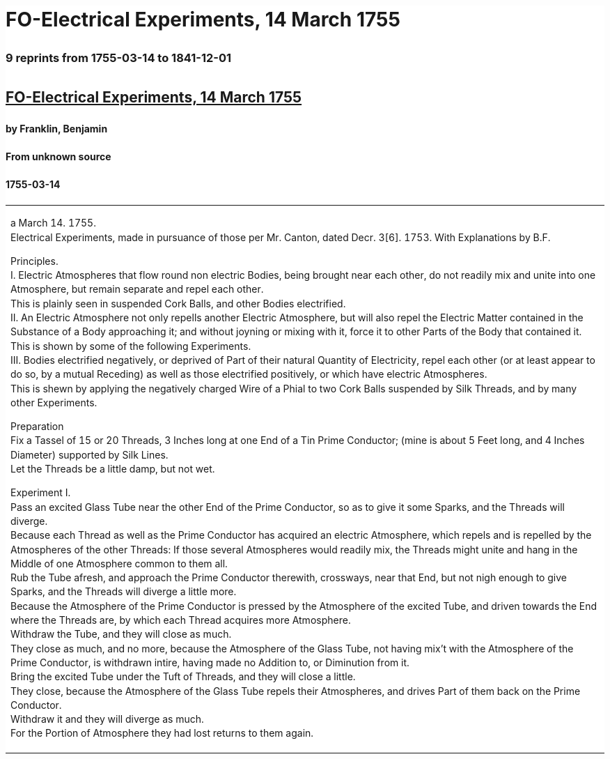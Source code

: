 
# FO-Electrical Experiments, 14 March 1755

### 9 reprints from 1755-03-14 to 1841-12-01

## [FO-Electrical Experiments, 14 March 1755](https://founders.archives.gov/documents/Franklin/01-05-02-0147)

#### by Franklin, Benjamin

#### From unknown source

#### 1755-03-14

<table style="width: 100%;"><tr><td style="width: 50%">

a March 14. 1755.  
Electrical Experiments, made in pursuance of those per Mr. Canton, dated Decr. 3[6]. 1753. With Explanations by B.F.  
  
Principles.  
I. Electric Atmospheres that flow round non electric Bodies, being brought near each other, do not readily mix and unite into one Atmosphere, but remain separate and repel each other.  
This is plainly seen in suspended Cork Balls, and other Bodies electrified.  
II. An Electric Atmosphere not only repells another Electric Atmosphere, but will also repel the Electric Matter contained in the Substance of a Body approaching it; and without joyning or mixing with it, force it to other Parts of the Body that contained it.  
This is shown by some of the following Experiments.  
III. Bodies electrified negatively, or deprived of Part of their natural Quantity of Electricity, repel each other (or at least appear to do so, by a mutual Receding) as well as those electrified positively, or which have electric Atmospheres.  
This is shewn by applying the negatively charged Wire of a Phial to two Cork Balls suspended by Silk Threads, and by many other Experiments.  
  
Preparation  
Fix a Tassel of 15 or 20 Threads, 3 Inches long at one End of a Tin Prime Conductor; (mine is about 5 Feet long, and 4 Inches Diameter) supported by Silk Lines.  
Let the Threads be a little damp, but not wet.  
  
Experiment I.  
Pass an excited Glass Tube near the other End of the Prime Conductor, so as to give it some Sparks, and the Threads will diverge.  
Because each Thread as well as the Prime Conductor has acquired an electric Atmosphere, which repels and is repelled by the Atmospheres of the other Threads: If those several Atmospheres would readily mix, the Threads might unite and hang in the Middle of one Atmosphere common to them all.  
Rub the Tube afresh, and approach the Prime Conductor therewith, crossways, near that End, but not nigh enough to give Sparks, and the Threads will diverge a little more.  
Because the Atmosphere of the Prime Conductor is pressed by the Atmosphere of the excited Tube, and driven towards the End where the Threads are, by which each Thread acquires more Atmosphere.  
Withdraw the Tube, and they will close as much.  
They close as much, and no more, because the Atmosphere of the Glass Tube, not having mix’t with the Atmosphere of the Prime Conductor, is withdrawn intire, having made no Addition to, or Diminution from it.  
Bring the excited Tube under the Tuft of Threads, and they will close a little.  
They close, because the Atmosphere of the Glass Tube repels their Atmospheres, and drives Part of them back on the Prime Conductor.  
Withdraw it and they will diverge as much.  
For the Portion of Atmosphere they had lost returns to them again.  
  